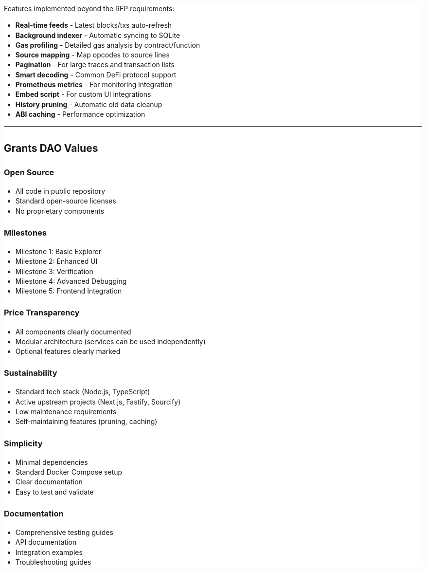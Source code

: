 Features implemented beyond the RFP requirements:

-  **Real-time feeds** - Latest blocks/txs auto-refresh
-  **Background indexer** - Automatic syncing to SQLite
-  **Gas profiling** - Detailed gas analysis by contract/function
-  **Source mapping** - Map opcodes to source lines
-  **Pagination** - For large traces and transaction lists
-  **Smart decoding** - Common DeFi protocol support
-  **Prometheus metrics** - For monitoring integration
-  **Embed script** - For custom UI integrations
-  **History pruning** - Automatic old data cleanup
-  **ABI caching** - Performance optimization

---

## Grants DAO Values

### Open Source
- All code in public repository
- Standard open-source licenses
- No proprietary components

### Milestones
- Milestone 1: Basic Explorer
- Milestone 2: Enhanced UI
- Milestone 3: Verification
- Milestone 4: Advanced Debugging
- Milestone 5: Frontend Integration

### Price Transparency
- All components clearly documented
- Modular architecture (services can be used independently)
- Optional features clearly marked

### Sustainability
- Standard tech stack (Node.js, TypeScript)
- Active upstream projects (Next.js, Fastify, Sourcify)
- Low maintenance requirements
- Self-maintaining features (pruning, caching)

### Simplicity
- Minimal dependencies
- Standard Docker Compose setup
- Clear documentation
- Easy to test and validate

### Documentation
- Comprehensive testing guides
- API documentation
- Integration examples
- Troubleshooting guides
